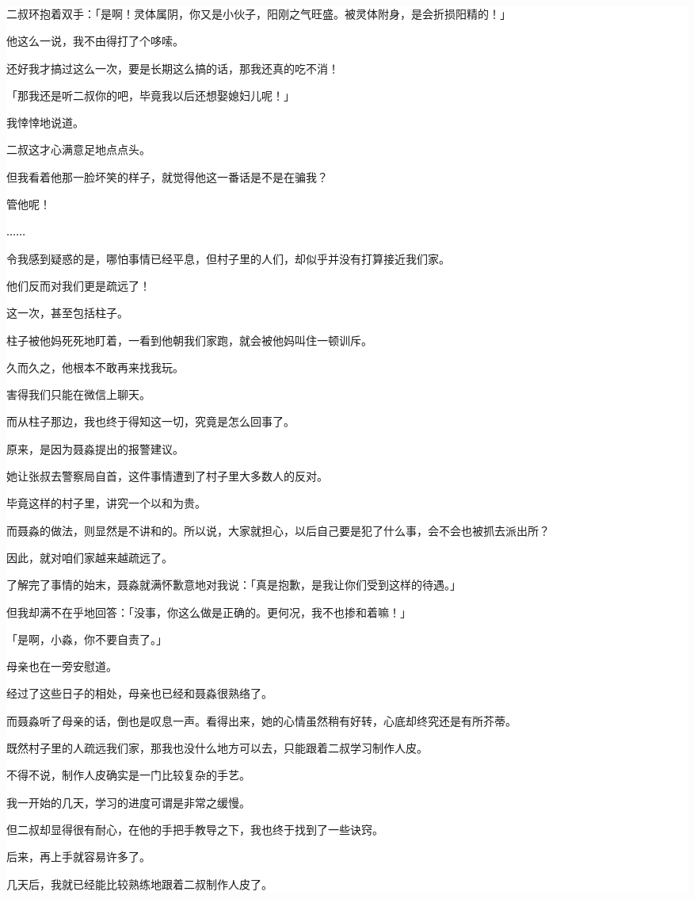 二叔环抱着双手：「是啊！灵体属阴，你又是小伙子，阳刚之气旺盛。被灵体附身，是会折损阳精的！」

他这么一说，我不由得打了个哆嗦。

还好我才搞过这么一次，要是长期这么搞的话，那我还真的吃不消！

「那我还是听二叔你的吧，毕竟我以后还想娶媳妇儿呢！」

我悻悻地说道。

二叔这才心满意足地点点头。

但我看着他那一脸坏笑的样子，就觉得他这一番话是不是在骗我？

管他呢！

……

令我感到疑惑的是，哪怕事情已经平息，但村子里的人们，却似乎并没有打算接近我们家。

他们反而对我们更是疏远了！

这一次，甚至包括柱子。

柱子被他妈死死地盯着，一看到他朝我们家跑，就会被他妈叫住一顿训斥。

久而久之，他根本不敢再来找我玩。

害得我们只能在微信上聊天。

而从柱子那边，我也终于得知这一切，究竟是怎么回事了。

原来，是因为聂淼提出的报警建议。

她让张叔去警察局自首，这件事情遭到了村子里大多数人的反对。

毕竟这样的村子里，讲究一个以和为贵。

而聂淼的做法，则显然是不讲和的。所以说，大家就担心，以后自己要是犯了什么事，会不会也被抓去派出所？

因此，就对咱们家越来越疏远了。

了解完了事情的始末，聂淼就满怀歉意地对我说：「真是抱歉，是我让你们受到这样的待遇。」

但我却满不在乎地回答：「没事，你这么做是正确的。更何况，我不也掺和着嘛！」

「是啊，小淼，你不要自责了。」

母亲也在一旁安慰道。

经过了这些日子的相处，母亲也已经和聂淼很熟络了。

而聂淼听了母亲的话，倒也是叹息一声。看得出来，她的心情虽然稍有好转，心底却终究还是有所芥蒂。

既然村子里的人疏远我们家，那我也没什么地方可以去，只能跟着二叔学习制作人皮。

不得不说，制作人皮确实是一门比较复杂的手艺。

我一开始的几天，学习的进度可谓是非常之缓慢。

但二叔却显得很有耐心，在他的手把手教导之下，我也终于找到了一些诀窍。

后来，再上手就容易许多了。

几天后，我就已经能比较熟练地跟着二叔制作人皮了。
